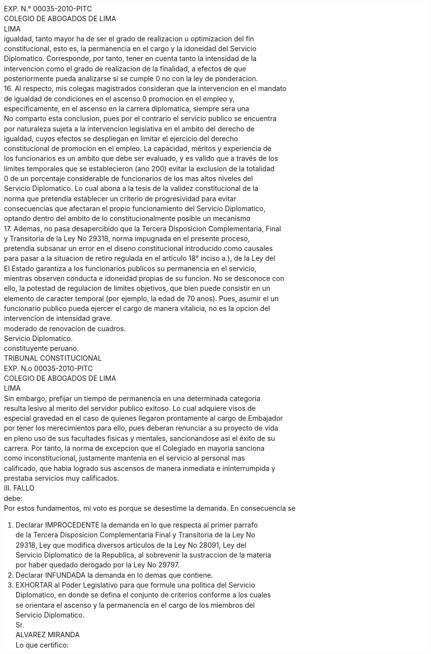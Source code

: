 EXP. N.° 00035-2010-PITC  
COLEGIO DE ABOGADOS DE LIMA  
LIMA  
igualdad, tanto mayor ha de ser el grado de realizacion u optimizacion del fin  
constitucional, esto es, la permanencia en el cargo y la idoneidad del Servicio  
Diplomatico. Corresponde, por tanto, tener en cuenta tanto la intensidad de la  
intervencion como el grado de realizacion de la finalidad, a efectos de que  
posteriormente pueda analizarse si se cumple 0 no con la ley de ponderacion.  
16. Al respecto, mis colegas magistrados consideran que la intervencion en el mandato  
de igualdad de condiciones en el ascenso 0 promocion en el empleo y,  
especificamente, en el ascenso en la carrera diplomatica, siempre sera una  
No comparto esta conclusion, pues por el contrario el servicio publico se encuentra  
por naturaleza sujeta a la intervencion legislativa en el ambito del derecho de  
igualdad, cuyos efectos se despliegan en limitar el ejercicio del derecho  
constitucional de promocion en el empleo. La capacidad, méritos y experiencia de  
los funcionarios es un ambito que debe ser evaluado, y es valido que a través de los  
limites temporales que se establecieron (ano 200) evitar la exclusion de la totalidad  
0 de un porcentaje considerable de funcionarios de los mas altos niveles del  
Servicio Diplomatico. Lo cual abona a la tesis de la validez constitucional de la  
norma que pretendia establecer un criterio de progresividad para evitar  
consecuencias que afectaran el propio funcionamiento del Servicio Diplomatico,  
optando dentro del ambito de lo constitucionalmente posible un mecanismo  
17. Ademas, no pasa desapercibido que la Tercera Disposicion Complementaria, Final  
y Transitoria de la Ley No 29318, norma impugnada en el presente proceso,  
pretendia subsanar un error en el diseno constitucional introducido como causales  
para pasar a la situacion de retiro regulada en el articulo 18° inciso a.), de la Ley del  
El Estado garantiza a los funcionarios publicos su permanencia en el servicio,  
mientras observen conducta e idoneidad propias de su funcion. No se desconoce con  
ello, la potestad de regulacion de limites objetivos, que bien puede consistir en un  
elemento de caracter temporal (por ejemplo, la edad de 70 anos). Pues, asumir el un  
funcionario publico pueda ejercer el cargo de manera vitalicia, no es la opcion del  
intervencion de intensidad grave.  
moderado de renovacion de cuadros.  
Servicio Diplomatico.  
constituyente peruano.  
TRIBUNAL CONSTITUCIONAL  
EXP. N.o 00035-2010-PITC  
COLEGIO DE ABOGADOS DE LIMA  
LIMA  
Sin embargo, prefijar un tiempo de permanencia en una determinada categoria  
resulta lesivo al merito del servidor publico exitoso. Lo cual adquiere visos de  
especial gravedad en el caso de quienes llegaron prontamente al cargo de Embajador  
por tener los merecimientos para ello, pues deberan renunciar a su proyecto de vida  
en pleno uso de sus facultades fisicas y mentales, sancionandose asi el éxito de su  
carrera. Por tanto, la norma de excepcion que el Colegiado en mayoria sanciona  
como inconstitucional, justamente mantenia en el servicio al personal mas  
calificado, que habia logrado sus ascensos de manera inmediata e ininterrumpida y  
prestaba servicios muy calificados.  
III. FALLO  
debe:  
Por estos fundamentos, mi voto es porque se desestime la demanda. En consecuencia se  
1. Declarar IMPROCEDENTE la demanda en lo que respecta al primer parrafo  
de la Tercera Disposicion Complementaria Final y Transitoria de la Ley No  
29318, Ley que modifica diversos articulos de la Ley No 28091, Ley del  
Servicio Diplomatico de la Republica, al sobrevenir la sustraccion de la materia  
por haber quedado derogado por la Ley No 29797.  
2. Declarar INFUNDADA la demanda en lo demas que contiene.  
3. EXHORTAR al Poder Legislativo para que formule una politica del Servicio  
Diplomatico, en donde se defina el conjunto de criterios conforme a los cuales  
se orientara el ascenso y la permanencia en el cargo de los miembros del  
Servicio Diplomatico.  
Sr.  
ALVAREZ MIRANDA  
Lo que certifico:  